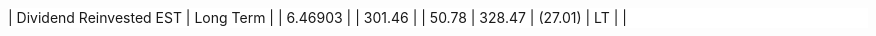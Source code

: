 | Dividend Reinvested EST                                                                                                                                                                                                                                                                                | Long Term                                                                                                                                                                                                                                                                                              |                                                                                                                                                                                                                                                                                                        | 6.46903                                                                                                                                                                                                                                                                                                |                                                                                                                                                                                                                                                                                                        | 301.46                                                                                                                                                                                                                                                                                                 |                                                                                                                                                                                                                                                                                                        | 50.78                                                                                                                                                                                                                                                                                                  | 328.47                                                                                                                                                                                                                                                                                                 | (27.01)                                                                                                                                                                                                                                                                                                | LT                                                                                                                                                                                                                                                                                                     |                                                          |